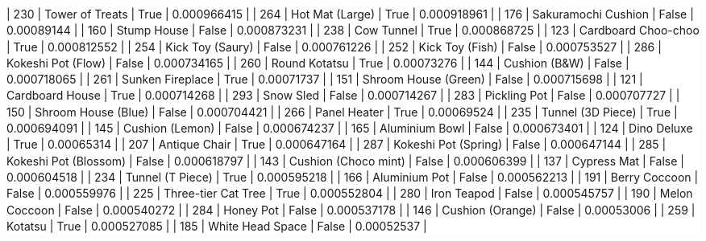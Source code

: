 |         230 | Tower of Treats        | True       | 0.000966415 |
|         264 | Hot Mat (Large)        | True       | 0.000918961 |
|         176 | Sakuramochi Cushion    | False      | 0.00089144  |
|         160 | Stump House            | False      | 0.000873231 |
|         238 | Cow Tunnel             | True       | 0.000868725 |
|         123 | Cardboard Choo-choo    | True       | 0.000812552 |
|         254 | Kick Toy (Saury)       | False      | 0.000761226 |
|         252 | Kick Toy (Fish)        | False      | 0.000753527 |
|         286 | Kokeshi Pot (Flow)     | False      | 0.000734165 |
|         260 | Round Kotatsu          | True       | 0.00073276  |
|         144 | Cushion (B&W)          | False      | 0.000718065 |
|         261 | Sunken Fireplace       | True       | 0.00071737  |
|         151 | Shroom House (Green)   | False      | 0.000715698 |
|         121 | Cardboard House        | True       | 0.000714268 |
|         293 | Snow Sled              | False      | 0.000714267 |
|         283 | Pickling Pot           | False      | 0.000707727 |
|         150 | Shroom House (Blue)    | False      | 0.000704421 |
|         266 | Panel Heater           | True       | 0.00069524  |
|         235 | Tunnel (3D Piece)      | True       | 0.000694091 |
|         145 | Cushion (Lemon)        | False      | 0.000674237 |
|         165 | Aluminium Bowl         | False      | 0.000673401 |
|         124 | Dino Deluxe            | True       | 0.00065314  |
|         207 | Antique Chair          | True       | 0.000647164 |
|         287 | Kokeshi Pot (Spring)   | False      | 0.000647144 |
|         285 | Kokeshi Pot (Blossom)  | False      | 0.000618797 |
|         143 | Cushion (Choco mint)   | False      | 0.000606399 |
|         137 | Cypress Mat            | False      | 0.000604518 |
|         234 | Tunnel (T Piece)       | True       | 0.000595218 |
|         166 | Aluminium Pot          | False      | 0.000562213 |
|         191 | Berry Coccoon          | False      | 0.000559976 |
|         225 | Three-tier Cat Tree    | True       | 0.000552804 |
|         280 | Iron Teapod            | False      | 0.000545757 |
|         190 | Melon Coccoon          | False      | 0.000540272 |
|         284 | Honey Pot              | False      | 0.000537178 |
|         146 | Cushion (Orange)       | False      | 0.00053006  |
|         259 | Kotatsu                | True       | 0.000527085 |
|         185 | White Head Space       | False      | 0.00052537  |